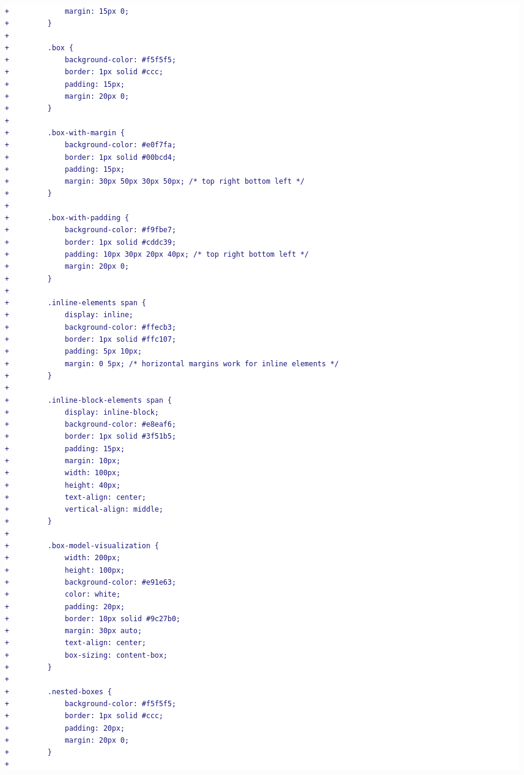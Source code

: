 ```diff
+             margin: 15px 0;
+         }
+         
+         .box {
+             background-color: #f5f5f5;
+             border: 1px solid #ccc;
+             padding: 15px;
+             margin: 20px 0;
+         }
+         
+         .box-with-margin {
+             background-color: #e0f7fa;
+             border: 1px solid #00bcd4;
+             padding: 15px;
+             margin: 30px 50px 30px 50px; /* top right bottom left */
+         }
+         
+         .box-with-padding {
+             background-color: #f9fbe7;
+             border: 1px solid #cddc39;
+             padding: 10px 30px 20px 40px; /* top right bottom left */
+             margin: 20px 0;
+         }
+         
+         .inline-elements span {
+             display: inline;
+             background-color: #ffecb3;
+             border: 1px solid #ffc107;
+             padding: 5px 10px;
+             margin: 0 5px; /* horizontal margins work for inline elements */
+         }
+         
+         .inline-block-elements span {
+             display: inline-block;
+             background-color: #e8eaf6;
+             border: 1px solid #3f51b5;
+             padding: 15px;
+             margin: 10px;
+             width: 100px;
+             height: 40px;
+             text-align: center;
+             vertical-align: middle;
+         }
+         
+         .box-model-visualization {
+             width: 200px;
+             height: 100px;
+             background-color: #e91e63;
+             color: white;
+             padding: 20px;
+             border: 10px solid #9c27b0;
+             margin: 30px auto;
+             text-align: center;
+             box-sizing: content-box;
+         }
+         
+         .nested-boxes {
+             background-color: #f5f5f5;
+             border: 1px solid #ccc;
+             padding: 20px;
+             margin: 20px 0;
+         }
+         
```
